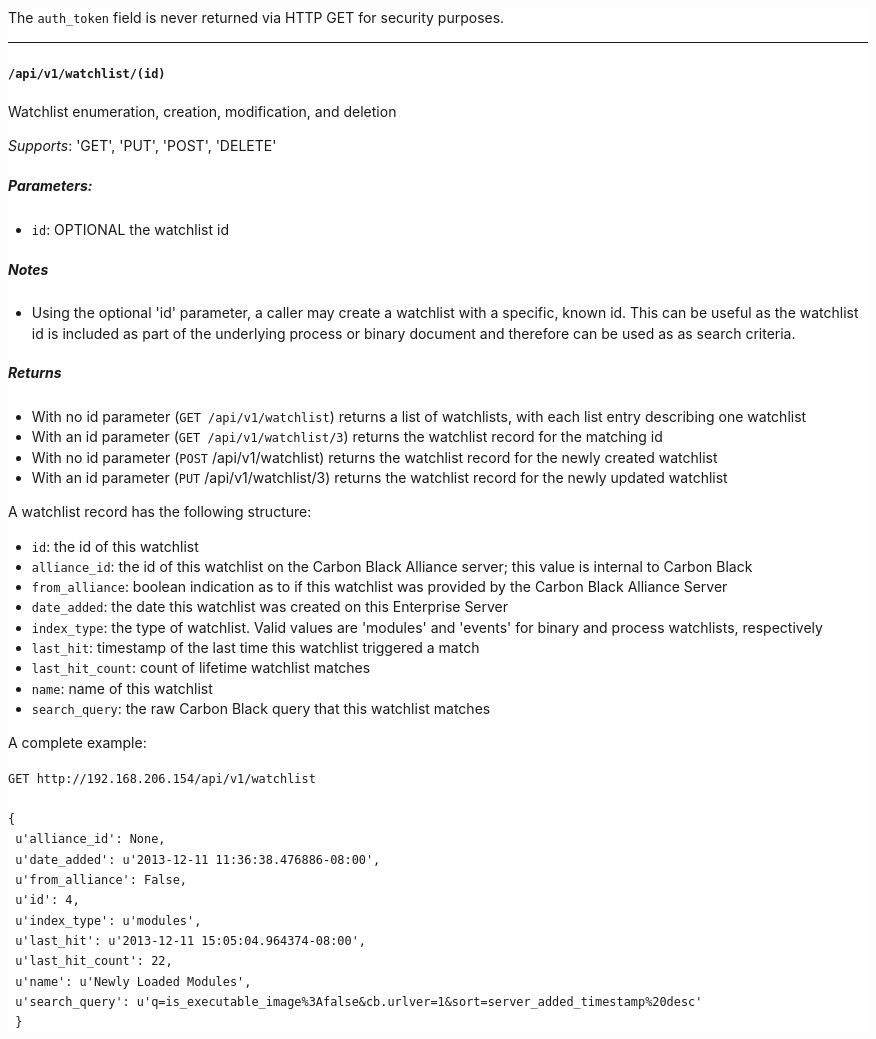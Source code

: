 The `auth_token` field is never returned via HTTP GET for security purposes.

-----

#### `/api/v1/watchlist/(id)`
Watchlist enumeration, creation, modification, and deletion

*Supports*: 'GET', 'PUT', 'POST', 'DELETE'

##### Parameters:
- `id`: OPTIONAL the watchlist id

##### Notes

- Using the optional 'id' parameter, a caller may create a watchlist with a specific, known id.  This can be useful as the watchlist id is included as part of the underlying process or binary document and therefore can be used as as search criteria.

##### Returns

- With no id parameter (`GET /api/v1/watchlist`) returns a list of watchlists, with each list entry describing one watchlist
- With an id parameter (`GET /api/v1/watchlist/3`) returns the watchlist record for the matching id
- With no id parameter (`POST` /api/v1/watchlist) returns the watchlist record for the newly created watchlist
- With an id parameter (`PUT` /api/v1/watchlist/3) returns the watchlist record for the newly updated watchlist

A watchlist record has the following structure:

- `id`: the id of this watchlist
- `alliance_id`: the id of this watchlist on the Carbon Black Alliance server; this value is internal to Carbon Black
- `from_alliance`: boolean indication as to if this watchlist was provided by the Carbon Black Alliance Server
- `date_added`: the date this watchlist was created on this Enterprise Server
- `index_type`: the type of watchlist.  Valid values are 'modules' and 'events' for binary and process watchlists, respectively
- `last_hit`: timestamp of the last time this watchlist triggered a match
- `last_hit_count`: count of lifetime watchlist matches
- `name`: name of this watchlist
- `search_query`: the raw Carbon Black query that this watchlist matches 

A complete example:
```
GET http://192.168.206.154/api/v1/watchlist

{
 u'alliance_id': None,
 u'date_added': u'2013-12-11 11:36:38.476886-08:00',
 u'from_alliance': False,
 u'id': 4,
 u'index_type': u'modules',
 u'last_hit': u'2013-12-11 15:05:04.964374-08:00',
 u'last_hit_count': 22,
 u'name': u'Newly Loaded Modules',
 u'search_query': u'q=is_executable_image%3Afalse&cb.urlver=1&sort=server_added_timestamp%20desc'
 }
```
